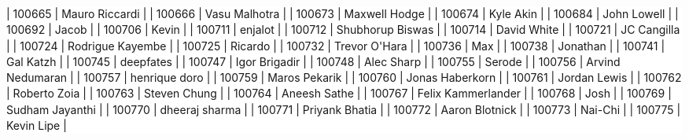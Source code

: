 |   100665 | Mauro Riccardi                 |
|   100666 | Vasu Malhotra                  |
|   100673 | Maxwell Hodge                  |
|   100674 | Kyle Akin                      |
|   100684 | John Lowell                    |
|   100692 | Jacob                          |
|   100706 | Kevin                          |
|   100711 | enjalot                        |
|   100712 | Shubhorup Biswas               |
|   100714 | David White                    |
|   100721 | JC Cangilla                    |
|   100724 | Rodrigue Kayembe               |
|   100725 | Ricardo                        |
|   100732 | Trevor O'Hara                  |
|   100736 | Max                            |
|   100738 | Jonathan                       |
|   100741 | Gal Katzh                      |
|   100745 | deepfates                      |
|   100747 | Igor Brigadir                  |
|   100748 | Alec Sharp                     |
|   100755 | Serode                         |
|   100756 | Arvind Nedumaran               |
|   100757 | henrique doro                  |
|   100759 | Maros Pekarik                  |
|   100760 | Jonas Haberkorn                |
|   100761 | Jordan Lewis                   |
|   100762 | Roberto Zoia                   |
|   100763 | Steven Chung                   |
|   100764 | Aneesh Sathe                   |
|   100767 | Felix Kammerlander             |
|   100768 | Josh                           |
|   100769 | Sudham Jayanthi                |
|   100770 | dheeraj sharma                 |
|   100771 | Priyank Bhatia                 |
|   100772 | Aaron Blotnick                 |
|   100773 | Nai-Chi                        |
|   100775 | Kevin Lipe                     |